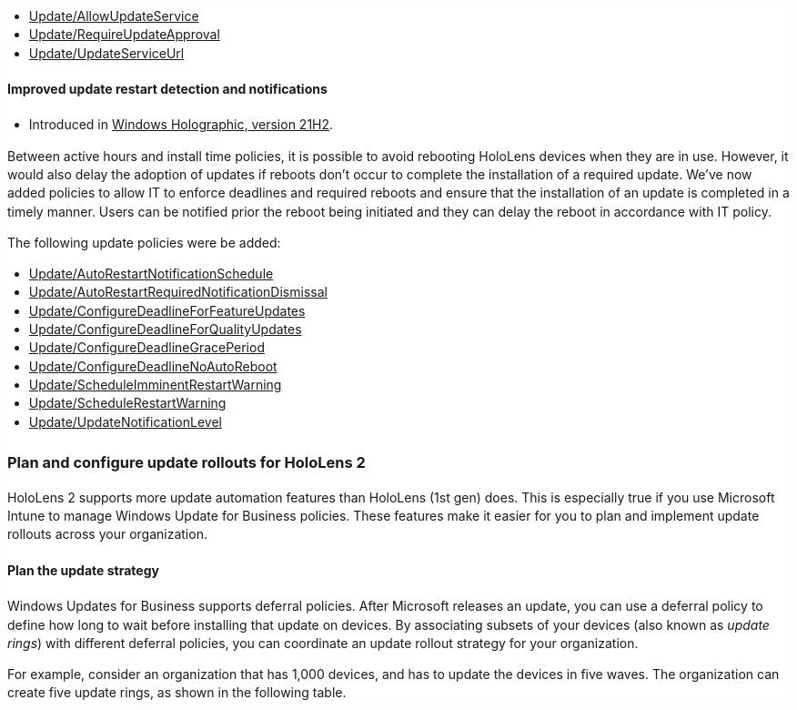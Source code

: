 - [Update/AllowUpdateService](/windows/client-management/mdm/policy-csp-update#update-allowupdateservice)
- [Update/RequireUpdateApproval](/windows/client-management/mdm/policy-csp-update#update-requireupdateapproval)
- [Update/UpdateServiceUrl](/windows/client-management/mdm/policy-csp-update#update-updateserviceurl)

#### Improved update restart detection and notifications

- Introduced in [Windows Holographic, version 21H2](hololens-release-notes.md#windows-holographic-version-21h2).

Between active hours and install time policies, it is possible to avoid rebooting HoloLens devices when they are in use. However, it would also delay the adoption of updates if reboots don’t occur to complete the installation of a required update. We’ve now added policies to allow IT to enforce deadlines and required reboots and ensure that the installation of an update is completed in a timely manner. Users can be notified prior the reboot being initiated and they can delay the reboot in accordance with IT policy.

The following update policies were be added:

- [Update/AutoRestartNotificationSchedule](/windows/client-management/mdm/policy-csp-update#update-autorestartnotificationschedule)
- [Update/AutoRestartRequiredNotificationDismissal](/windows/client-management/mdm/policy-csp-update#update-autorestartrequirednotificationdismissal)
- [Update/ConfigureDeadlineForFeatureUpdates](/windows/client-management/mdm/policy-csp-update#update-configuredeadlineforfeatureupdates)
- [Update/ConfigureDeadlineForQualityUpdates](/windows/client-management/mdm/policy-csp-update#update-configuredeadlineforqualityupdates)
- [Update/ConfigureDeadlineGracePeriod](/windows/client-management/mdm/policy-csp-update#update-configuredeadlinegraceperiod)
- [Update/ConfigureDeadlineNoAutoReboot](/windows/client-management/mdm/policy-csp-update#update-configuredeadlinenoautoreboot)
- [Update/ScheduleImminentRestartWarning](/windows/client-management/mdm/policy-csp-update#update-scheduleimminentrestartwarning)
- [Update/ScheduleRestartWarning](/windows/client-management/mdm/policy-csp-update#update-schedulerestartwarning)
- [Update/UpdateNotificationLevel](/windows/client-management/mdm/policy-csp-update#update-updatenotificationlevel)

### Plan and configure update rollouts for HoloLens 2

HoloLens 2 supports more update automation features than HoloLens (1st gen) does. This is especially true if you use Microsoft Intune to manage Windows Update for Business policies. These features make it easier for you to plan and implement update rollouts across your organization.

#### Plan the update strategy

Windows Updates for Business supports deferral policies. After Microsoft releases an update, you can use a deferral policy to define how long to wait before installing that update on devices. By associating subsets of your devices (also known as *update rings*) with different deferral policies, you can coordinate an update rollout strategy for your organization.

For example, consider an organization that has 1,000 devices, and has to update the devices in five waves. The organization can create five update rings, as shown in the following table.
